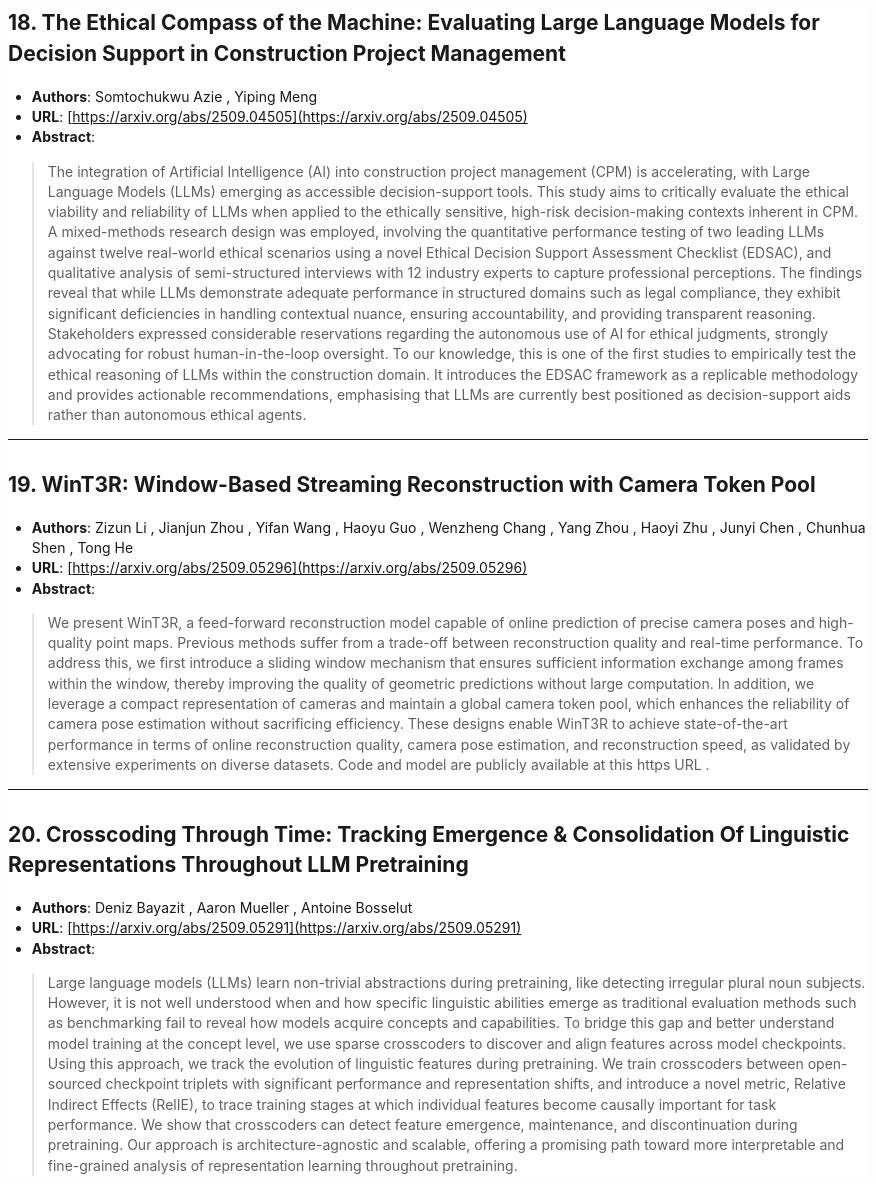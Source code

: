 
## 18. The Ethical Compass of the Machine: Evaluating Large Language Models for Decision Support in Construction Project Management
- **Authors**: Somtochukwu Azie , Yiping Meng
- **URL**: [https://arxiv.org/abs/2509.04505](https://arxiv.org/abs/2509.04505)
- **Abstract**:
> The integration of Artificial Intelligence (AI) into construction project management (CPM) is accelerating, with Large Language Models (LLMs) emerging as accessible decision-support tools. This study aims to critically evaluate the ethical viability and reliability of LLMs when applied to the ethically sensitive, high-risk decision-making contexts inherent in CPM. A mixed-methods research design was employed, involving the quantitative performance testing of two leading LLMs against twelve real-world ethical scenarios using a novel Ethical Decision Support Assessment Checklist (EDSAC), and qualitative analysis of semi-structured interviews with 12 industry experts to capture professional perceptions. The findings reveal that while LLMs demonstrate adequate performance in structured domains such as legal compliance, they exhibit significant deficiencies in handling contextual nuance, ensuring accountability, and providing transparent reasoning. Stakeholders expressed considerable reservations regarding the autonomous use of AI for ethical judgments, strongly advocating for robust human-in-the-loop oversight. To our knowledge, this is one of the first studies to empirically test the ethical reasoning of LLMs within the construction domain. It introduces the EDSAC framework as a replicable methodology and provides actionable recommendations, emphasising that LLMs are currently best positioned as decision-support aids rather than autonomous ethical agents.

---

## 19. WinT3R: Window-Based Streaming Reconstruction with Camera Token Pool
- **Authors**: Zizun Li , Jianjun Zhou , Yifan Wang , Haoyu Guo , Wenzheng Chang , Yang Zhou , Haoyi Zhu , Junyi Chen , Chunhua Shen , Tong He
- **URL**: [https://arxiv.org/abs/2509.05296](https://arxiv.org/abs/2509.05296)
- **Abstract**:
> We present WinT3R, a feed-forward reconstruction model capable of online prediction of precise camera poses and high-quality point maps. Previous methods suffer from a trade-off between reconstruction quality and real-time performance. To address this, we first introduce a sliding window mechanism that ensures sufficient information exchange among frames within the window, thereby improving the quality of geometric predictions without large computation. In addition, we leverage a compact representation of cameras and maintain a global camera token pool, which enhances the reliability of camera pose estimation without sacrificing efficiency. These designs enable WinT3R to achieve state-of-the-art performance in terms of online reconstruction quality, camera pose estimation, and reconstruction speed, as validated by extensive experiments on diverse datasets. Code and model are publicly available at this https URL .

---

## 20. Crosscoding Through Time: Tracking Emergence & Consolidation Of Linguistic Representations Throughout LLM Pretraining
- **Authors**: Deniz Bayazit , Aaron Mueller , Antoine Bosselut
- **URL**: [https://arxiv.org/abs/2509.05291](https://arxiv.org/abs/2509.05291)
- **Abstract**:
> Large language models (LLMs) learn non-trivial abstractions during pretraining, like detecting irregular plural noun subjects. However, it is not well understood when and how specific linguistic abilities emerge as traditional evaluation methods such as benchmarking fail to reveal how models acquire concepts and capabilities. To bridge this gap and better understand model training at the concept level, we use sparse crosscoders to discover and align features across model checkpoints. Using this approach, we track the evolution of linguistic features during pretraining. We train crosscoders between open-sourced checkpoint triplets with significant performance and representation shifts, and introduce a novel metric, Relative Indirect Effects (RelIE), to trace training stages at which individual features become causally important for task performance. We show that crosscoders can detect feature emergence, maintenance, and discontinuation during pretraining. Our approach is architecture-agnostic and scalable, offering a promising path toward more interpretable and fine-grained analysis of representation learning throughout pretraining.
